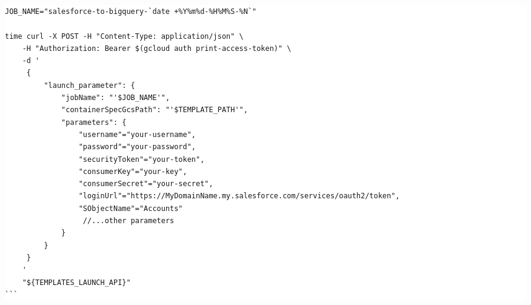     JOB_NAME="salesforce-to-bigquery-`date +%Y%m%d-%H%M%S-%N`"

    time curl -X POST -H "Content-Type: application/json" \
        -H "Authorization: Bearer $(gcloud auth print-access-token)" \
        -d '
         {
             "launch_parameter": {
                 "jobName": "'$JOB_NAME'",
                 "containerSpecGcsPath": "'$TEMPLATE_PATH'",
                 "parameters": {
                     "username"="your-username",
                     "password"="your-password",
                     "securityToken"="your-token",
                     "consumerKey"="your-key",
                     "consumerSecret"="your-secret",
                     "loginUrl"="https://MyDomainName.my.salesforce.com/services/oauth2/token",
                     "SObjectName"="Accounts"
                      //...other parameters
                 }
             }
         }
        '
        "${TEMPLATES_LAUNCH_API}"
    ```

